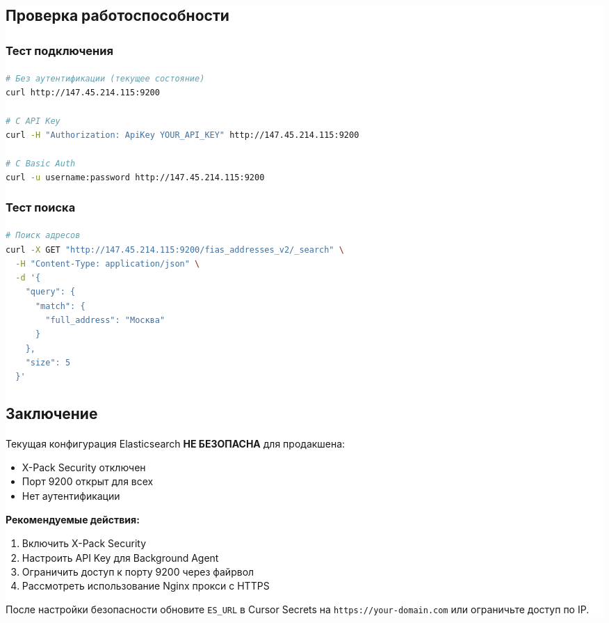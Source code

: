 ## Проверка работоспособности

### Тест подключения
```bash
# Без аутентификации (текущее состояние)
curl http://147.45.214.115:9200

# С API Key
curl -H "Authorization: ApiKey YOUR_API_KEY" http://147.45.214.115:9200

# С Basic Auth
curl -u username:password http://147.45.214.115:9200
```

### Тест поиска
```bash
# Поиск адресов
curl -X GET "http://147.45.214.115:9200/fias_addresses_v2/_search" \
  -H "Content-Type: application/json" \
  -d '{
    "query": {
      "match": {
        "full_address": "Москва"
      }
    },
    "size": 5
  }'
```

## Заключение

Текущая конфигурация Elasticsearch **НЕ БЕЗОПАСНА** для продакшена:
- X-Pack Security отключен
- Порт 9200 открыт для всех
- Нет аутентификации

**Рекомендуемые действия:**
1. Включить X-Pack Security
2. Настроить API Key для Background Agent
3. Ограничить доступ к порту 9200 через файрвол
4. Рассмотреть использование Nginx прокси с HTTPS

После настройки безопасности обновите `ES_URL` в Cursor Secrets на `https://your-domain.com` или ограничьте доступ по IP.
